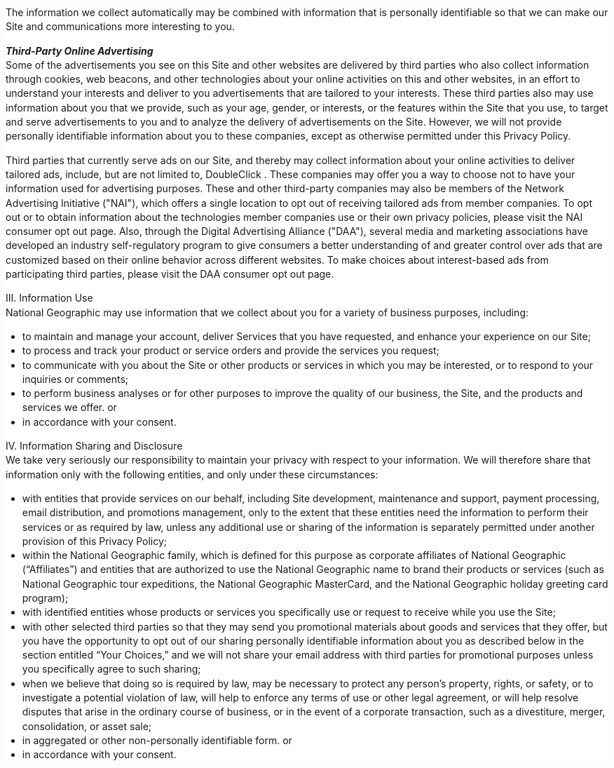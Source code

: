 The information we collect automatically may be combined with information that is personally identifiable so that we can make our Site and communications more interesting to you.  
  
**_Third-Party Online Advertising_**  
Some of the advertisements you see on this Site and other websites are delivered by third parties who also collect information through cookies, web beacons, and other technologies about your online activities on this and other websites, in an effort to understand your interests and deliver to you advertisements that are tailored to your interests. These third parties also may use information about you that we provide, such as your age, gender, or interests, or the features within the Site that you use, to target and serve advertisements to you and to analyze the delivery of advertisements on the Site. However, we will not provide personally identifiable information about you to these companies, except as otherwise permitted under this Privacy Policy.  
  
Third parties that currently serve ads on our Site, and thereby may collect information about your online activities to deliver tailored ads, include, but are not limited to, DoubleClick . These companies may offer you a way to choose not to have your information used for advertising purposes. These and other third-party companies may also be members of the Network Advertising Initiative ("NAI"), which offers a single location to opt out of receiving tailored ads from member companies. To opt out or to obtain information about the technologies member companies use or their own privacy policies, please visit the NAI consumer opt out page. Also, through the Digital Advertising Alliance ("DAA"), several media and marketing associations have developed an industry self-regulatory program to give consumers a better understanding of and greater control over ads that are customized based on their online behavior across different websites. To make choices about interest-based ads from participating third parties, please visit the DAA consumer opt out page.  
  
III. Information Use  
National Geographic may use information that we collect about you for a variety of business purposes, including:  

*   to maintain and manage your account, deliver Services that you have requested, and enhance your experience on our Site;
*   to process and track your product or service orders and provide the services you request;
*   to communicate with you about the Site or other products or services in which you may be interested, or to respond to your inquiries or comments;
*   to perform business analyses or for other purposes to improve the quality of our business, the Site, and the products and services we offer. or
*   in accordance with your consent.

  
IV. Information Sharing and Disclosure  
We take very seriously our responsibility to maintain your privacy with respect to your information. We will therefore share that information only with the following entities, and only under these circumstances:  

*   with entities that provide services on our behalf, including Site development, maintenance and support, payment processing, email distribution, and promotions management, only to the extent that these entities need the information to perform their services or as required by law, unless any additional use or sharing of the information is separately permitted under another provision of this Privacy Policy;
*   within the National Geographic family, which is defined for this purpose as corporate affiliates of National Geographic (“Affiliates”) and entities that are authorized to use the National Geographic name to brand their products or services (such as National Geographic tour expeditions, the National Geographic MasterCard, and the National Geographic holiday greeting card program);
*   with identified entities whose products or services you specifically use or request to receive while you use the Site;
*   with other selected third parties so that they may send you promotional materials about goods and services that they offer, but you have the opportunity to opt out of our sharing personally identifiable information about you as described below in the section entitled “Your Choices,” and we will not share your email address with third parties for promotional purposes unless you specifically agree to such sharing;
*   when we believe that doing so is required by law, may be necessary to protect any person’s property, rights, or safety, or to investigate a potential violation of law, will help to enforce any terms of use or other legal agreement, or will help resolve disputes that arise in the ordinary course of business, or in the event of a corporate transaction, such as a divestiture, merger, consolidation, or asset sale;
*   in aggregated or other non-personally identifiable form. or
*   in accordance with your consent.
